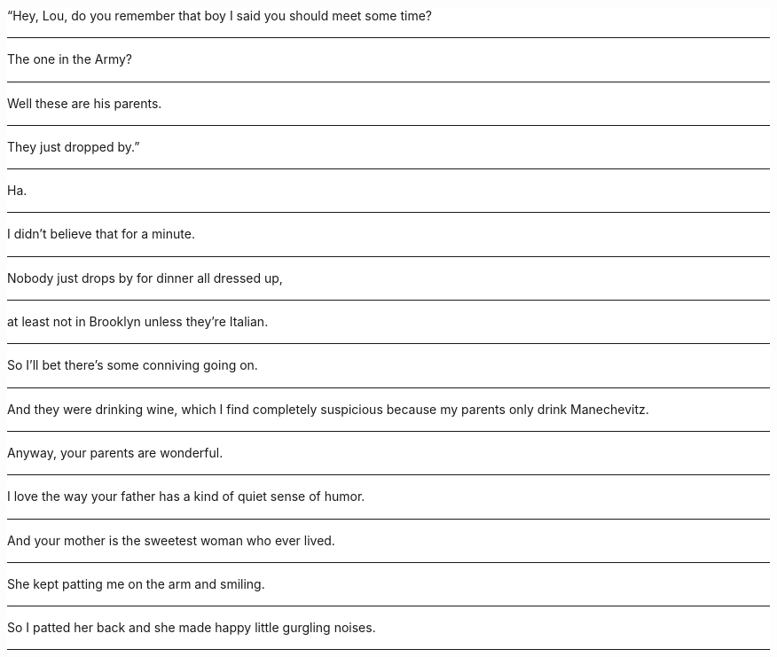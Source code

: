 “Hey, Lou, do you remember that boy I said you should meet some time?

---

The one in the Army?

---

Well these are his parents.

---

They just dropped by.”

---

Ha.

---

I didn’t believe that for a minute.

---

Nobody just drops by for dinner all dressed up,   

---

at least not in Brooklyn unless they’re Italian.

---

So I’ll bet there’s some conniving going on.


---

And they were drinking wine, which I find completely suspicious because my parents only drink Manechevitz.

---

Anyway, your parents are wonderful.

---

I love the way your father has a kind of quiet sense of humor.

---

And your mother is the sweetest woman who ever lived.

---

She kept patting me on the arm and smiling.

---

So I patted her back and she made happy little gurgling noises.

---
